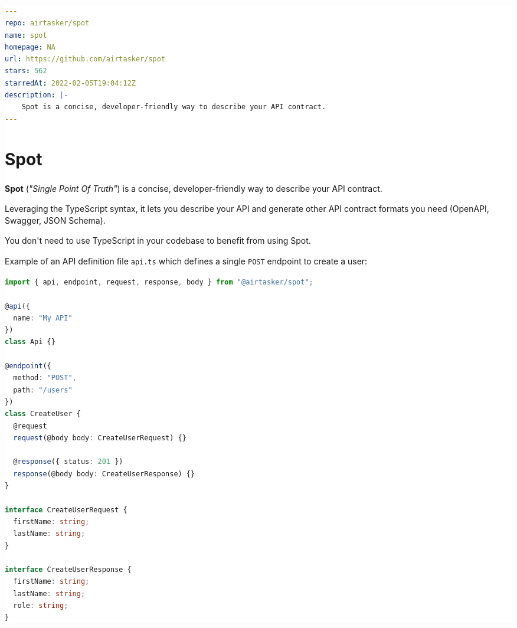 ```yaml
---
repo: airtasker/spot
name: spot
homepage: NA
url: https://github.com/airtasker/spot
stars: 562
starredAt: 2022-02-05T19:04:12Z
description: |-
    Spot is a concise, developer-friendly way to describe your API contract.
---
```


# Spot

**Spot** (_"Single Point Of Truth"_) is a concise, developer-friendly way to describe your API contract.

Leveraging the TypeScript syntax, it lets you describe your API and generate other API contract formats you need (OpenAPI, Swagger, JSON Schema).

You don't need to use TypeScript in your codebase to benefit from using Spot.

Example of an API definition file `api.ts` which defines a single `POST` endpoint to create a user:

```typescript
import { api, endpoint, request, response, body } from "@airtasker/spot";

@api({
  name: "My API"
})
class Api {}

@endpoint({
  method: "POST",
  path: "/users"
})
class CreateUser {
  @request
  request(@body body: CreateUserRequest) {}

  @response({ status: 201 })
  response(@body body: CreateUserResponse) {}
}

interface CreateUserRequest {
  firstName: string;
  lastName: string;
}

interface CreateUserResponse {
  firstName: string;
  lastName: string;
  role: string;
}
```
